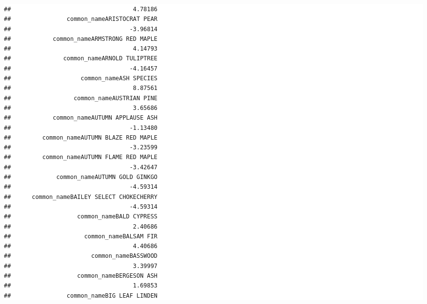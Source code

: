     ##                                   4.78186  
    ##                common_nameARISTOCRAT PEAR  
    ##                                  -3.96814  
    ##            common_nameARMSTRONG RED MAPLE  
    ##                                   4.14793  
    ##               common_nameARNOLD TULIPTREE  
    ##                                  -4.16457  
    ##                    common_nameASH SPECIES  
    ##                                   8.87561  
    ##                  common_nameAUSTRIAN PINE  
    ##                                   3.65686  
    ##            common_nameAUTUMN APPLAUSE ASH  
    ##                                  -1.13480  
    ##         common_nameAUTUMN BLAZE RED MAPLE  
    ##                                  -3.23599  
    ##         common_nameAUTUMN FLAME RED MAPLE  
    ##                                  -3.42647  
    ##             common_nameAUTUMN GOLD GINKGO  
    ##                                  -4.59314  
    ##      common_nameBAILEY SELECT CHOKECHERRY  
    ##                                  -4.59314  
    ##                   common_nameBALD CYPRESS  
    ##                                   2.40686  
    ##                     common_nameBALSAM FIR  
    ##                                   4.40686  
    ##                       common_nameBASSWOOD  
    ##                                   3.39997  
    ##                   common_nameBERGESON ASH  
    ##                                   1.69853  
    ##                common_nameBIG LEAF LINDEN  